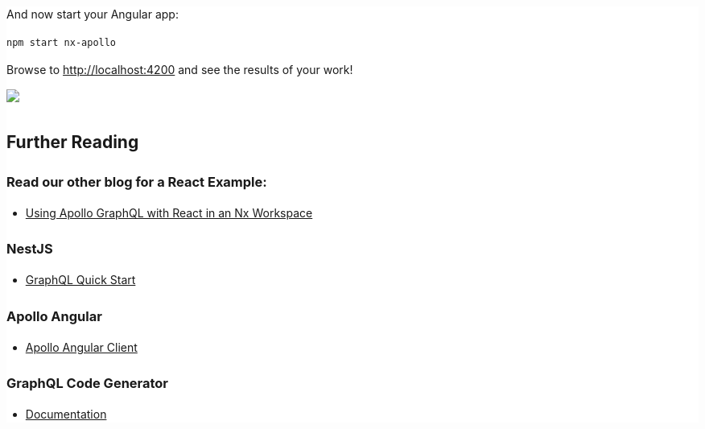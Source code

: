 And now start your Angular app:

```shell
npm start nx-apollo
```

Browse to [http://localhost:4200](http://localhost:4200) and see the results of your work!

![](/blog/images/2020-01-30/1*xinJYjJKdIwUDScdRVodcQ.avif)

## Further Reading

### Read our other blog for a React Example:

- [Using Apollo GraphQL with React in an Nx Workspace](/blog/using-apollo-graphql-with-react-in-an-nx-workspace)

### NestJS

- [GraphQL Quick Start](https://docs.nestjs.com/graphql/quick-start)

### Apollo Angular

- [Apollo Angular Client](https://www.apollographql.com/docs/angular/)

### GraphQL Code Generator

- [Documentation](https://graphql-code-generator.com/)
